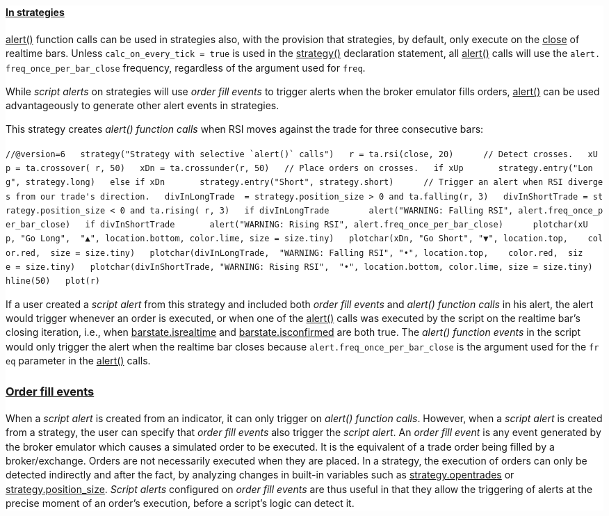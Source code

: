 #### [In strategies](https://www.tradingview.com/pine-script-docs/concepts/alerts/#in-strategies)

[alert()](https://www.tradingview.com/pine-script-reference/v6/#fun_alert) function calls can be used in strategies also, with the provision that strategies, by default, only execute on the [close](https://www.tradingview.com/pine-script-reference/v6/#var_close) of realtime bars. Unless `calc_on_every_tick = true` is used in the [strategy()](https://www.tradingview.com/pine-script-reference/v6/#fun_strategy) declaration statement, all [alert()](https://www.tradingview.com/pine-script-reference/v6/#fun_alert) calls will use the `alert.freq_once_per_bar_close` frequency, regardless of the argument used for `freq`.

While _script alerts_ on strategies will use _order fill events_ to trigger alerts when the broker emulator fills orders, [alert()](https://www.tradingview.com/pine-script-reference/v6/#fun_alert) can be used advantageously to generate other alert events in strategies.

This strategy creates _alert() function calls_ when RSI moves against the trade for three consecutive bars:

``//@version=6   strategy("Strategy with selective `alert()` calls")   r = ta.rsi(close, 20)      // Detect crosses.   xUp = ta.crossover( r, 50)   xDn = ta.crossunder(r, 50)   // Place orders on crosses.   if xUp       strategy.entry("Long", strategy.long)   else if xDn       strategy.entry("Short", strategy.short)      // Trigger an alert when RSI diverges from our trade's direction.   divInLongTrade  = strategy.position_size > 0 and ta.falling(r, 3)   divInShortTrade = strategy.position_size < 0 and ta.rising( r, 3)   if divInLongTrade        alert("WARNING: Falling RSI", alert.freq_once_per_bar_close)   if divInShortTrade       alert("WARNING: Rising RSI", alert.freq_once_per_bar_close)      plotchar(xUp, "Go Long",  "▲", location.bottom, color.lime, size = size.tiny)   plotchar(xDn, "Go Short", "▼", location.top,    color.red,  size = size.tiny)   plotchar(divInLongTrade,  "WARNING: Falling RSI", "•", location.top,    color.red,  size = size.tiny)   plotchar(divInShortTrade, "WARNING: Rising RSI",  "•", location.bottom, color.lime, size = size.tiny)   hline(50)   plot(r)   ``

If a user created a _script alert_ from this strategy and included both _order fill events_ and _alert() function calls_ in his alert, the alert would trigger whenever an order is executed, or when one of the [alert()](https://www.tradingview.com/pine-script-reference/v6/#fun_alert) calls was executed by the script on the realtime bar’s closing iteration, i.e., when [barstate.isrealtime](https://www.tradingview.com/pine-script-reference/v6/#var_barstate%7Bdot%7Disrealtime) and [barstate.isconfirmed](https://www.tradingview.com/pine-script-reference/v6/#var_barstate%7Bdot%7Disconfirmed) are both true. The _alert() function events_ in the script would only trigger the alert when the realtime bar closes because `alert.freq_once_per_bar_close` is the argument used for the `freq` parameter in the [alert()](https://www.tradingview.com/pine-script-reference/v6/#fun_alert) calls.

### [Order fill events](https://www.tradingview.com/pine-script-docs/concepts/alerts/#order-fill-events)

When a _script alert_ is created from an indicator, it can only trigger on _alert() function calls_. However, when a _script alert_ is created from a strategy, the user can specify that _order fill events_ also trigger the _script alert_. An _order fill event_ is any event generated by the broker emulator which causes a simulated order to be executed. It is the equivalent of a trade order being filled by a broker/exchange. Orders are not necessarily executed when they are placed. In a strategy, the execution of orders can only be detected indirectly and after the fact, by analyzing changes in built-in variables such as [strategy.opentrades](https://www.tradingview.com/pine-script-reference/v6/#var_strategy%7Bdot%7Dopentrades) or [strategy.position\_size](https://www.tradingview.com/pine-script-reference/v6/#var_strategy%7Bdot%7Dposition_size). _Script alerts_ configured on _order fill events_ are thus useful in that they allow the triggering of alerts at the precise moment of an order’s execution, before a script’s logic can detect it.
